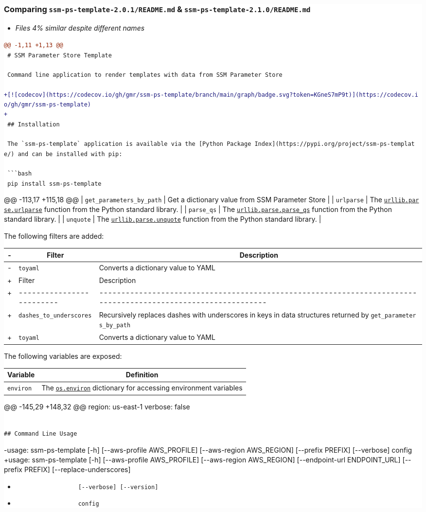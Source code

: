 ### Comparing `ssm-ps-template-2.0.1/README.md` & `ssm-ps-template-2.1.0/README.md`

 * *Files 4% similar despite different names*

```diff
@@ -1,11 +1,13 @@
 # SSM Parameter Store Template
 
 Command line application to render templates with data from SSM Parameter Store
 
+[![codecov](https://codecov.io/gh/gmr/ssm-ps-template/branch/main/graph/badge.svg?token=KGneS7mP9t)](https://codecov.io/gh/gmr/ssm-ps-template)
+
 ## Installation
 
 The `ssm-ps-template` application is available via the [Python Package Index](https://pypi.org/project/ssm-ps-template/) and can be installed with pip:
 
 ```bash
 pip install ssm-ps-template
 ```
@@ -113,17 +115,18 @@
 | `get_parameters_by_path` | Get a dictionary value from SSM Parameter Store                                                                                                     |
 | `urlparse`               | The [`urllib.parse.urlparse`](https://docs.python.org/3/library/urllib.parse.html#urllib.parse.urlparse) function from the Python standard library. |
 | `parse_qs`               | The [`urllib.parse.parse_qs`](https://docs.python.org/3/library/urllib.parse.html#urllib.parse.parse_qs) function from the Python standard library. |
 | `unquote`                | The [`urllib.parse.unquote`](https://docs.python.org/3/library/urllib.parse.html#urllib.parse.unquote) function from the Python standard library.   |
 
 The following filters are added:
 
-| Filter   | Description                         |
-|----------|-------------------------------------|
-| `toyaml` | Converts a dictionary value to YAML |
+| Filter                  | Description                                                                                                  |
+|-------------------------|--------------------------------------------------------------------------------------------------------------|
+| `dashes_to_underscores` | Recursively replaces dashes with underscores in keys in data structures returned by `get_parameters_by_path` |
+| `toyaml`                | Converts a dictionary value to YAML                                                                          |
 
 The following variables are exposed:
 
 | Variable  | Definition                                                                                                              |
 |-----------|-------------------------------------------------------------------------------------------------------------------------|
 | `environ` | The [`os.environ`](https://docs.python.org/3/library/os.html#os.environ) dictionary for accessing environment variables |
 
@@ -145,29 +148,32 @@
 region: us-east-1
 verbose: false
 ```
 
 ## Command Line Usage
 
 ```
-usage: ssm-ps-template [-h] [--aws-profile AWS_PROFILE] [--aws-region AWS_REGION] [--prefix PREFIX] [--verbose] config
+usage: ssm-ps-template [-h] [--aws-profile AWS_PROFILE] [--aws-region AWS_REGION] [--endpoint-url ENDPOINT_URL] [--prefix PREFIX] [--replace-underscores]
+                       [--verbose] [--version]
+                       config
 